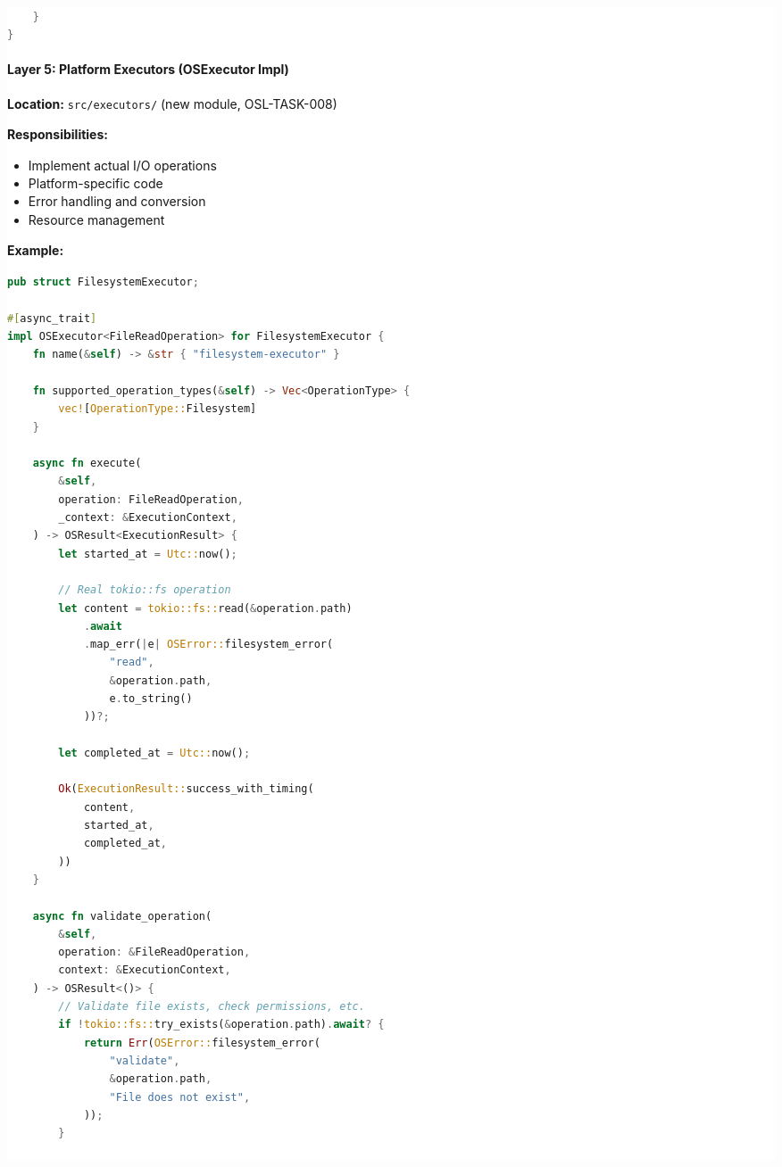 ```rust
    }
}
```

#### Layer 5: Platform Executors (OSExecutor Impl)
**Location:** `src/executors/` (new module, OSL-TASK-008)

**Responsibilities:**
- Implement actual I/O operations
- Platform-specific code
- Error handling and conversion
- Resource management

**Example:**
```rust
pub struct FilesystemExecutor;

#[async_trait]
impl OSExecutor<FileReadOperation> for FilesystemExecutor {
    fn name(&self) -> &str { "filesystem-executor" }
    
    fn supported_operation_types(&self) -> Vec<OperationType> {
        vec![OperationType::Filesystem]
    }
    
    async fn execute(
        &self,
        operation: FileReadOperation,
        _context: &ExecutionContext,
    ) -> OSResult<ExecutionResult> {
        let started_at = Utc::now();
        
        // Real tokio::fs operation
        let content = tokio::fs::read(&operation.path)
            .await
            .map_err(|e| OSError::filesystem_error(
                "read",
                &operation.path,
                e.to_string()
            ))?;
        
        let completed_at = Utc::now();
        
        Ok(ExecutionResult::success_with_timing(
            content,
            started_at,
            completed_at,
        ))
    }
    
    async fn validate_operation(
        &self,
        operation: &FileReadOperation,
        context: &ExecutionContext,
    ) -> OSResult<()> {
        // Validate file exists, check permissions, etc.
        if !tokio::fs::try_exists(&operation.path).await? {
            return Err(OSError::filesystem_error(
                "validate",
                &operation.path,
                "File does not exist",
            ));
        }
        
```